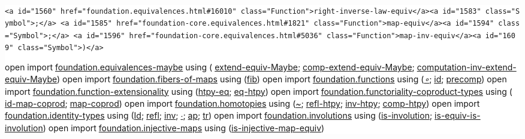     <a id="1560" href="foundation.equivalences.html#16010" class="Function">right-inverse-law-equiv</a><a id="1583" class="Symbol">;</a> <a id="1585" href="foundation-core.equivalences.html#1821" class="Function">map-equiv</a><a id="1594" class="Symbol">;</a> <a id="1596" href="foundation-core.equivalences.html#5036" class="Function">map-inv-equiv</a><a id="1609" class="Symbol">)</a>
<a id="1611" class="Keyword">open</a> <a id="1616" class="Keyword">import</a> <a id="1623" href="foundation.equivalences-maybe.html" class="Module">foundation.equivalences-maybe</a> <a id="1653" class="Keyword">using</a>
  <a id="1661" class="Symbol">(</a> <a id="1663" href="foundation.equivalences-maybe.html#15862" class="Function">extend-equiv-Maybe</a><a id="1681" class="Symbol">;</a> <a id="1683" href="foundation.equivalences-maybe.html#17515" class="Function">comp-extend-equiv-Maybe</a><a id="1706" class="Symbol">;</a>
    <a id="1712" href="foundation.equivalences-maybe.html#17117" class="Function">computation-inv-extend-equiv-Maybe</a><a id="1746" class="Symbol">)</a>
<a id="1748" class="Keyword">open</a> <a id="1753" class="Keyword">import</a> <a id="1760" href="foundation.fibers-of-maps.html" class="Module">foundation.fibers-of-maps</a> <a id="1786" class="Keyword">using</a> <a id="1792" class="Symbol">(</a><a id="1793" href="foundation-core.fibers-of-maps.html#994" class="Function">fib</a><a id="1796" class="Symbol">)</a>
<a id="1798" class="Keyword">open</a> <a id="1803" class="Keyword">import</a> <a id="1810" href="foundation.functions.html" class="Module">foundation.functions</a> <a id="1831" class="Keyword">using</a> <a id="1837" class="Symbol">(</a><a id="1838" href="foundation-core.functions.html#420" class="Function Operator">_∘_</a><a id="1841" class="Symbol">;</a> <a id="1843" href="foundation-core.functions.html#322" class="Function">id</a><a id="1845" class="Symbol">;</a> <a id="1847" href="foundation-core.functions.html#938" class="Function">precomp</a><a id="1854" class="Symbol">)</a>
<a id="1856" class="Keyword">open</a> <a id="1861" class="Keyword">import</a> <a id="1868" href="foundation.function-extensionality.html" class="Module">foundation.function-extensionality</a> <a id="1903" class="Keyword">using</a> <a id="1909" class="Symbol">(</a><a id="1910" href="foundation-core.function-extensionality.html#965" class="Function">htpy-eq</a><a id="1917" class="Symbol">;</a> <a id="1919" href="foundation-core.function-extensionality.html#1463" class="Function">eq-htpy</a><a id="1926" class="Symbol">)</a>
<a id="1928" class="Keyword">open</a> <a id="1933" class="Keyword">import</a> <a id="1940" href="foundation.functoriality-coproduct-types.html" class="Module">foundation.functoriality-coproduct-types</a> <a id="1981" class="Keyword">using</a>
  <a id="1989" class="Symbol">(</a> <a id="1991" href="foundation.functoriality-coproduct-types.html#2473" class="Function">id-map-coprod</a><a id="2004" class="Symbol">;</a> <a id="2006" href="foundation.functoriality-coproduct-types.html#2199" class="Function">map-coprod</a><a id="2016" class="Symbol">)</a>
<a id="2018" class="Keyword">open</a> <a id="2023" class="Keyword">import</a> <a id="2030" href="foundation.homotopies.html" class="Module">foundation.homotopies</a> <a id="2052" class="Keyword">using</a> <a id="2058" class="Symbol">(</a><a id="2059" href="foundation-core.homotopies.html#1249" class="Function Operator">_~_</a><a id="2062" class="Symbol">;</a> <a id="2064" href="foundation-core.homotopies.html#1368" class="Function">refl-htpy</a><a id="2073" class="Symbol">;</a> <a id="2075" href="foundation-core.homotopies.html#1625" class="Function">inv-htpy</a><a id="2083" class="Symbol">;</a> <a id="2085" href="foundation.homotopies.html#5109" class="Function">comp-htpy</a><a id="2094" class="Symbol">)</a>
<a id="2096" class="Keyword">open</a> <a id="2101" class="Keyword">import</a> <a id="2108" href="foundation.identity-types.html" class="Module">foundation.identity-types</a> <a id="2134" class="Keyword">using</a> <a id="2140" class="Symbol">(</a><a id="2141" href="foundation-core.identity-types.html#1767" class="Datatype">Id</a><a id="2143" class="Symbol">;</a> <a id="2145" href="foundation-core.identity-types.html#1820" class="InductiveConstructor">refl</a><a id="2149" class="Symbol">;</a> <a id="2151" href="foundation-core.identity-types.html#2729" class="Function">inv</a><a id="2154" class="Symbol">;</a> <a id="2156" href="foundation-core.identity-types.html#2425" class="Function Operator">_∙_</a><a id="2159" class="Symbol">;</a> <a id="2161" href="foundation-core.identity-types.html#4003" class="Function">ap</a><a id="2163" class="Symbol">;</a> <a id="2165" href="foundation-core.identity-types.html#5702" class="Function">tr</a><a id="2167" class="Symbol">)</a>
<a id="2169" class="Keyword">open</a> <a id="2174" class="Keyword">import</a> <a id="2181" href="foundation.involutions.html" class="Module">foundation.involutions</a> <a id="2204" class="Keyword">using</a> <a id="2210" class="Symbol">(</a><a id="2211" href="foundation.involutions.html#891" class="Function">is-involution</a><a id="2224" class="Symbol">;</a> <a id="2226" href="foundation.involutions.html#1451" class="Function">is-equiv-is-involution</a><a id="2248" class="Symbol">)</a>
<a id="2250" class="Keyword">open</a> <a id="2255" class="Keyword">import</a> <a id="2262" href="foundation.injective-maps.html" class="Module">foundation.injective-maps</a> <a id="2288" class="Keyword">using</a> <a id="2294" class="Symbol">(</a><a id="2295" href="foundation.injective-maps.html#3141" class="Function">is-injective-map-equiv</a><a id="2317" class="Symbol">)</a>